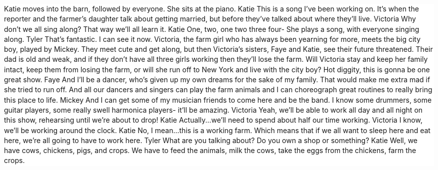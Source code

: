 <h class="Stage">Katie moves into the barn, followed by everyone. She sits at the piano.</h>
<h class="Scratch"> 
</h>
<h class="character">Katie</h>
<h class="Scratch"> 
 This is a song I’ve been working on. It’s when the reporter and the farmer’s daughter talk about getting married, but before they’ve talked about where they’ll live.
</h>
<h class="character">Victoria</h>
<h class="Scratch"> 
 Why don’t we all sing along? That way we’ll all learn it.
</h>
<h class="character">Katie</h>
<h class="Scratch"> 
 One, two, one two three four-
<h class="Stage">She plays a song, with everyone singing along.</h>
<h class="Scratch"> 
</h>
<h class="character">Tyler</h>
<h class="Scratch"> 
 That’s fantastic. I can see it now. Victoria, the farm girl who has always been yearning for more, meets the big city boy, played by Mickey. They meet cute and get along, but then Victoria’s sisters, Faye and Katie, see their future threatened. Their dad is old and weak, and if they don’t have all three girls working then they’ll lose the farm. Will Victoria stay and keep her family intact, keep them from losing the farm, or will she run off to New York and live with the city boy? Hot diggity, this is gonna be one great show.
</h>
<h class="character">Faye</h>
<h class="Scratch"> 
 And I’ll be a dancer, who’s given up my own dreams for the sake of my family. That would make me extra mad if she tried to run off. And all our dancers and singers can play the farm animals and I can choreograph great routines to really bring this place to life.
</h>
<h class="character">Mickey</h>
<h class="Scratch"> 
 And I can get some of my musician friends to come here and be the band. I know some drummers, some guitar players, some really swell harmonica players- it’ll be amazing.
</h>
<h class="character">Victoria</h>
<h class="Scratch"> 
 Yeah, we’ll be able to work all day and all night on this show, rehearsing until we’re about to drop!
</h>
<h class="character">Katie</h>
<h class="Scratch"> 
 Actually...we’ll need to spend about half our time working.
</h>
<h class="character">Victoria</h>
<h class="Scratch"> 
 I know, we’ll be working around the clock.
</h>
<h class="character">Katie</h>
<h class="Scratch"> 
 No, I mean...this is a working farm. Which means that if we all want to sleep here and eat here, we’re all going to have to work here.
</h>
<h class="character">Tyler</h>
<h class="Scratch"> 
 What are you talking about? Do you own a shop or something?
</h>
<h class="character">Katie</h>
<h class="Scratch"> 
 Well, we have cows, chickens, pigs, and crops. We have to feed the animals, milk the cows, take the eggs from the chickens, farm the crops.